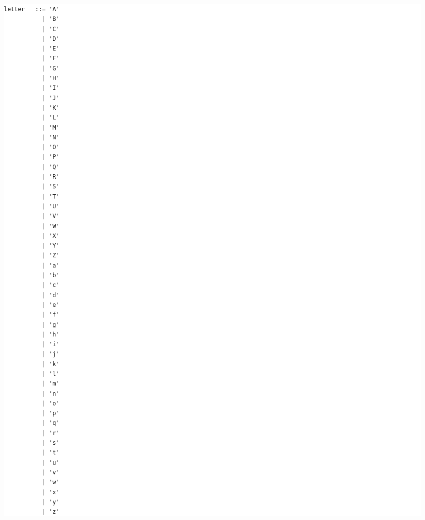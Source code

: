 ```
letter   ::= 'A'
           | 'B'
           | 'C'
           | 'D'
           | 'E'
           | 'F'
           | 'G'
           | 'H'
           | 'I'
           | 'J'
           | 'K'
           | 'L'
           | 'M'
           | 'N'
           | 'O'
           | 'P'
           | 'Q'
           | 'R'
           | 'S'
           | 'T'
           | 'U'
           | 'V'
           | 'W'
           | 'X'
           | 'Y'
           | 'Z'
           | 'a'
           | 'b'
           | 'c'
           | 'd'
           | 'e'
           | 'f'
           | 'g'
           | 'h'
           | 'i'
           | 'j'
           | 'k'
           | 'l'
           | 'm'
           | 'n'
           | 'o'
           | 'p'
           | 'q'
           | 'r'
           | 's'
           | 't'
           | 'u'
           | 'v'
           | 'w'
           | 'x'
           | 'y'
           | 'z'
```

